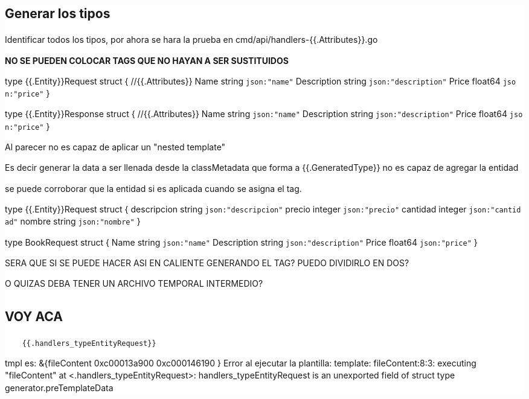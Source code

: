 
## Generar los tipos

Identificar todos los tipos, por ahora se hara la prueba en cmd/api/handlers-{{.Attributes}}.go

 **NO SE PUEDEN COLOCAR TAGS QUE NO HAYAN A SER SUSTITUIDOS**


type {{.Entity}}Request struct {
	//{{.Attributes}}
	Name        string  `json:"name"`
	Description string  `json:"description"`
	Price       float64 `json:"price"`
}

type {{.Entity}}Response struct {
	//{{.Attributes}}
	Name        string  `json:"name"`
	Description string  `json:"description"`
	Price       float64 `json:"price"`
}



Al parecer no es capaz de aplicar un "nested template" 


Es decir generar la data a ser llenada desde la classMetadata que forma a {{.GeneratedType}}
no es capaz de agregar la entidad

se puede corroborar que la entidad si es aplicada cuando se asigna el tag.

type {{.Entity}}Request struct {
descripcion	string	`json:"descripcion"`
precio	integer	`json:"precio"`
cantidad	integer	`json:"cantidad"`
nombre	string	`json:"nombre"`
}

type BookRequest struct {
	Name        string  `json:"name"`
	Description string  `json:"description"`
	Price       float64 `json:"price"`
}

SERA QUE SI SE PUEDE HACER ASI EN CALIENTE GENERANDO EL TAG?
PUEDO DIVIDIRLO EN DOS?

O QUIZAS DEBA TENER UN ARCHIVO TEMPORAL INTERMEDIO?



## VOY ACA


        {{.handlers_typeEntityRequest}}
tmpl es: &{fileContent 0xc00013a900 0xc000146190  }
Error al ejecutar la plantilla: template: fileContent:8:3: executing "fileContent" at <.handlers_typeEntityRequest>: handlers_typeEntityRequest is an unexported field of struct type generator.preTemplateData
